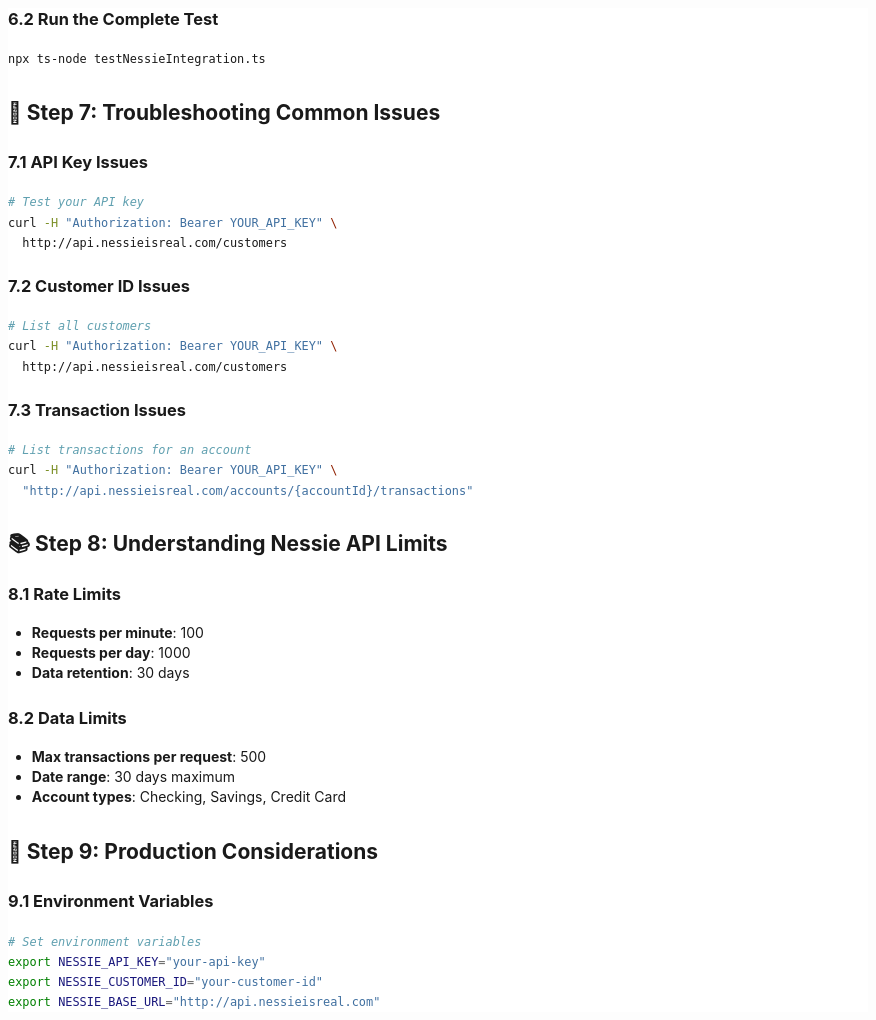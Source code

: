 ### **6.2 Run the Complete Test**

```bash
npx ts-node testNessieIntegration.ts
```

## 🔧 **Step 7: Troubleshooting Common Issues**

### **7.1 API Key Issues**
```bash
# Test your API key
curl -H "Authorization: Bearer YOUR_API_KEY" \
  http://api.nessieisreal.com/customers
```

### **7.2 Customer ID Issues**
```bash
# List all customers
curl -H "Authorization: Bearer YOUR_API_KEY" \
  http://api.nessieisreal.com/customers
```

### **7.3 Transaction Issues**
```bash
# List transactions for an account
curl -H "Authorization: Bearer YOUR_API_KEY" \
  "http://api.nessieisreal.com/accounts/{accountId}/transactions"
```

## 📚 **Step 8: Understanding Nessie API Limits**

### **8.1 Rate Limits**
- **Requests per minute**: 100
- **Requests per day**: 1000
- **Data retention**: 30 days

### **8.2 Data Limits**
- **Max transactions per request**: 500
- **Date range**: 30 days maximum
- **Account types**: Checking, Savings, Credit Card

## 🎯 **Step 9: Production Considerations**

### **9.1 Environment Variables**
```bash
# Set environment variables
export NESSIE_API_KEY="your-api-key"
export NESSIE_CUSTOMER_ID="your-customer-id"
export NESSIE_BASE_URL="http://api.nessieisreal.com"
```
